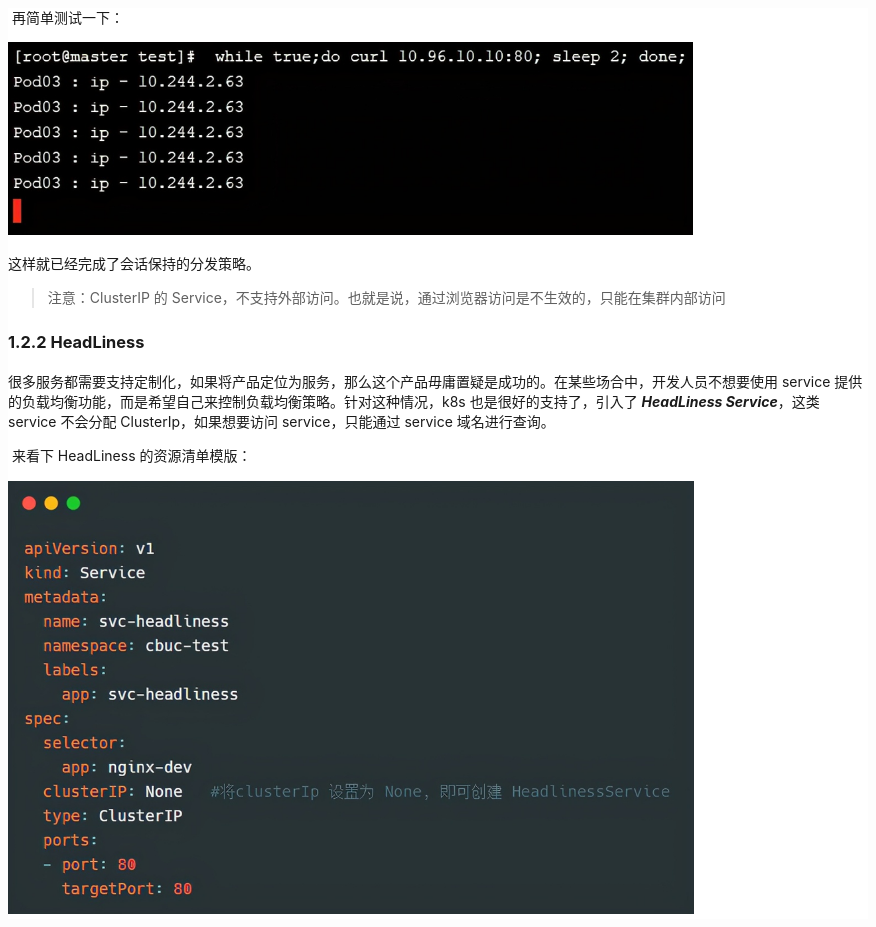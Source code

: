 ​       再简单测试一下：

<img src="./images/Service_Ingress/19.jpg" alt="19" style="zoom:67%;" />

这样就已经完成了会话保持的分发策略。

> 注意：ClusterIP 的 Service，不支持外部访问。也就是说，通过浏览器访问是不生效的，只能在集群内部访问

### 1.2.2 HeadLiness

​       很多服务都需要支持定制化，如果将产品定位为服务，那么这个产品毋庸置疑是成功的。在某些场合中，开发人员不想要使用 service 提供的负载均衡功能，而是希望自己来控制负载均衡策略。针对这种情况，k8s 也是很好的支持了，引入了 ***HeadLiness Service***，这类 service 不会分配 ClusterIp，如果想要访问 service，只能通过 service 域名进行查询。

​        来看下 HeadLiness 的资源清单模版：

<img src="./images/Service_Ingress/20.jpg" alt="20" style="zoom:67%;" />
